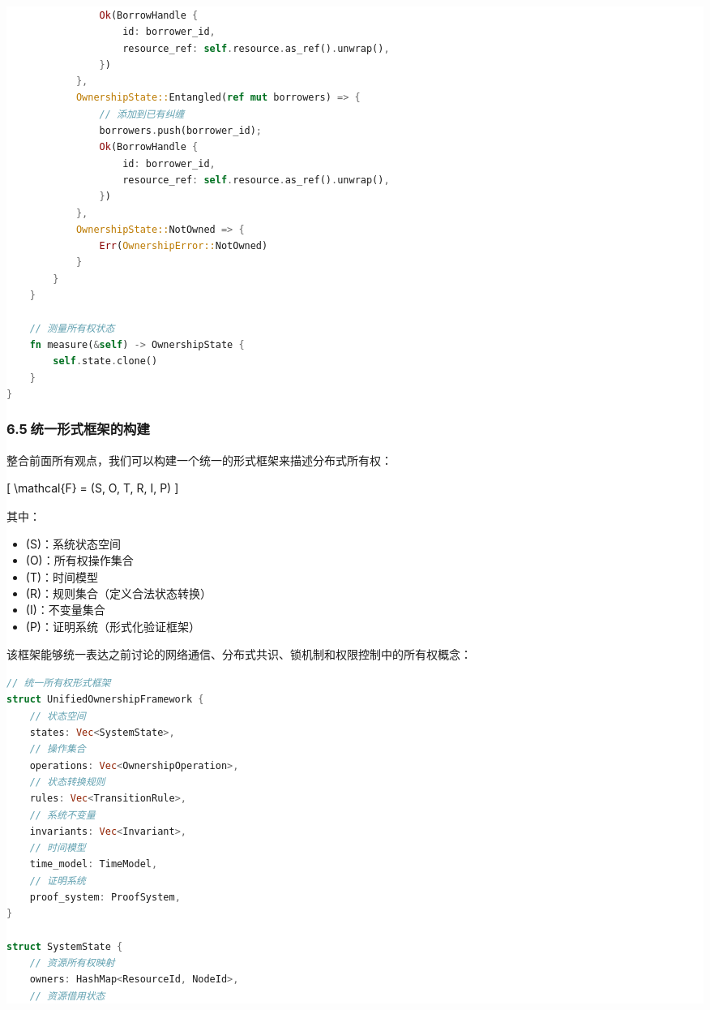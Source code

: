 ```rust
                Ok(BorrowHandle {
                    id: borrower_id,
                    resource_ref: self.resource.as_ref().unwrap(),
                })
            },
            OwnershipState::Entangled(ref mut borrowers) => {
                // 添加到已有纠缠
                borrowers.push(borrower_id);
                Ok(BorrowHandle {
                    id: borrower_id,
                    resource_ref: self.resource.as_ref().unwrap(),
                })
            },
            OwnershipState::NotOwned => {
                Err(OwnershipError::NotOwned)
            }
        }
    }
    
    // 测量所有权状态
    fn measure(&self) -> OwnershipState {
        self.state.clone()
    }
}
```

### 6.5 统一形式框架的构建

整合前面所有观点，我们可以构建一个统一的形式框架来描述分布式所有权：

\[
\mathcal{F} = (S, O, T, R, I, P)
\]

其中：

- \(S\)：系统状态空间
- \(O\)：所有权操作集合
- \(T\)：时间模型
- \(R\)：规则集合（定义合法状态转换）
- \(I\)：不变量集合
- \(P\)：证明系统（形式化验证框架）

该框架能够统一表达之前讨论的网络通信、分布式共识、锁机制和权限控制中的所有权概念：

```rust
// 统一所有权形式框架
struct UnifiedOwnershipFramework {
    // 状态空间
    states: Vec<SystemState>,
    // 操作集合
    operations: Vec<OwnershipOperation>,
    // 状态转换规则
    rules: Vec<TransitionRule>,
    // 系统不变量
    invariants: Vec<Invariant>,
    // 时间模型
    time_model: TimeModel,
    // 证明系统
    proof_system: ProofSystem,
}

struct SystemState {
    // 资源所有权映射
    owners: HashMap<ResourceId, NodeId>,
    // 资源借用状态
```